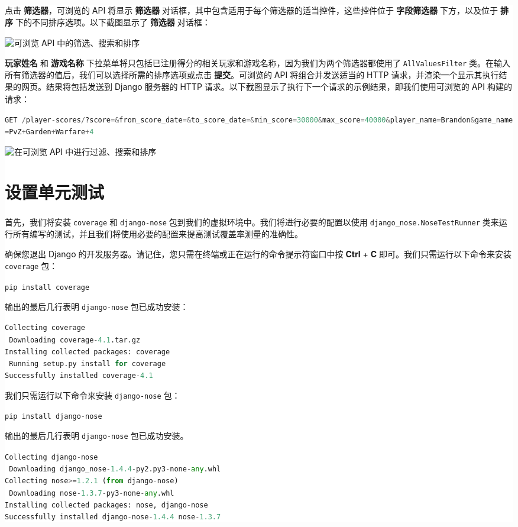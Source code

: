 点击 **筛选器**，可浏览的 API 将显示 **筛选器** 对话框，其中包含适用于每个筛选器的适当控件，这些控件位于 **字段筛选器** 下方，以及位于 **排序** 下的不同排序选项。以下截图显示了 **筛选器** 对话框：

![可浏览 API 中的筛选、搜索和排序](img/image_04_001.jpg)

**玩家姓名** 和 **游戏名称** 下拉菜单将只包括已注册得分的相关玩家和游戏名称，因为我们为两个筛选器都使用了 `AllValuesFilter` 类。在输入所有筛选器的值后，我们可以选择所需的排序选项或点击 **提交**。可浏览的 API 将组合并发送适当的 HTTP 请求，并渲染一个显示其执行结果的网页。结果将包括发送到 Django 服务器的 HTTP 请求。以下截图显示了执行下一个请求的示例结果，即我们使用可浏览的 API 构建的请求：

```py
GET /player-scores/?score=&from_score_date=&to_score_date=&min_score=30000&max_score=40000&player_name=Brandon&game_name=PvZ+Garden+Warfare+4

```

![在可浏览 API 中进行过滤、搜索和排序](img/image_04_002.jpg)

# 设置单元测试

首先，我们将安装 `coverage` 和 `django-nose` 包到我们的虚拟环境中。我们将进行必要的配置以使用 `django_nose.NoseTestRunner` 类来运行所有编写的测试，并且我们将使用必要的配置来提高测试覆盖率测量的准确性。

确保您退出 Django 的开发服务器。请记住，您只需在终端或正在运行的命令提示符窗口中按 **Ctrl** + **C** 即可。我们只需运行以下命令来安装 `coverage` 包：

```py
pip install coverage

```

输出的最后几行表明 `django-nose` 包已成功安装：

```py
Collecting coverage
 Downloading coverage-4.1.tar.gz
Installing collected packages: coverage
 Running setup.py install for coverage
Successfully installed coverage-4.1

```

我们只需运行以下命令来安装 `django-nose` 包：

```py
pip install django-nose

```

输出的最后几行表明 `django-nose` 包已成功安装。

```py
Collecting django-nose
 Downloading django_nose-1.4.4-py2.py3-none-any.whl
Collecting nose>=1.2.1 (from django-nose)
 Downloading nose-1.3.7-py3-none-any.whl
Installing collected packages: nose, django-nose
Successfully installed django-nose-1.4.4 nose-1.3.7

```
